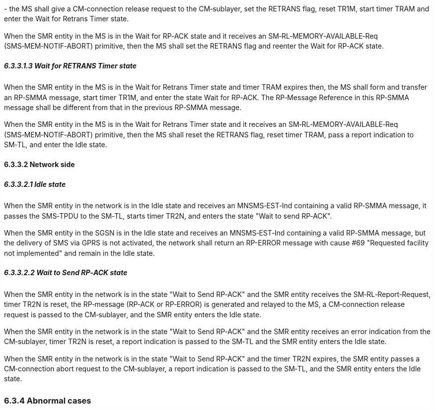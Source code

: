 \- the MS shall give a CM‑connection release request to the CM‑sublayer,
set the RETRANS flag, reset TR1M, start timer TRAM and enter the Wait
for Retrans Timer state.

When the SMR entity in the MS is in the Wait for RP‑ACK state and it
receives an SM‑RL‑MEMORY‑AVAILABLE‑Req (SMS‑MEM‑NOTIF‑ABORT) primitive,
then the MS shall set the RETRANS flag and reenter the Wait for RP‑ACK
state.

##### 6.3.3.1.3 Wait for RETRANS Timer state

When the SMR entity in the MS is in the Wait for Retrans Timer state and
timer TRAM expires then, the MS shall form and transfer an RP‑SMMA
message, start timer TR1M, and enter the state Wait for RP‑ACK. The
RP‑Message Reference in this RP‑SMMA message shall be different from
that in the previous RP‑SMMA message.

When the SMR entity in the MS is in the Wait for Retrans Timer state and
it receives an SM‑RL‑MEMORY‑AVAILABLE‑Req (SMS‑MEM‑NOTIF‑ABORT)
primitive, then the MS shall reset the RETRANS flag, reset timer TRAM,
pass a report indication to SM‑TL, and enter the Idle state.

#### 6.3.3.2 Network side

##### 6.3.3.2.1 Idle state

When the SMR entity in the network is in the Idle state and receives an
MNSMS‑EST‑Ind containing a valid RP‑SMMA message, it passes the SMS‑TPDU
to the SM‑TL, starts timer TR2N, and enters the state \"Wait to send
RP‑ACK\".

When the SMR entity in the SGSN is in the Idle state and receives an
MNSMS‑EST‑Ind containing a valid RP‑SMMA message, but the delivery of
SMS via GPRS is not activated, the network shall return an RP-ERROR
message with cause \#69 \"Requested facility not implemented\" and
remain in the Idle state.

##### 6.3.3.2.2 Wait to Send RP‑ACK state

When the SMR entity in the network is in the state \"Wait to Send
RP‑ACK\" and the SMR entity receives the SM‑RL‑Report‑Request, timer
TR2N is reset, the RP‑message (RP‑ACK or RP‑ERROR) is generated and
relayed to the MS, a CM‑connection release request is passed to the
CM‑sublayer, and the SMR entity enters the Idle state.

When the SMR entity in the network is in the state \"Wait to Send
RP‑ACK\" and the SMR entity receives an error indication from the
CM‑sublayer, timer TR2N is reset, a report indication is passed to the
SM‑TL and the SMR entity enters the Idle state.

When the SMR entity in the network is in the state \"Wait to Send
RP‑ACK\" and the timer TR2N expires, the SMR entity passes a
CM‑connection abort request to the CM‑sublayer, a report indication is
passed to the SM‑TL, and the SMR entity enters the Idle state.

### 6.3.4 Abnormal cases
